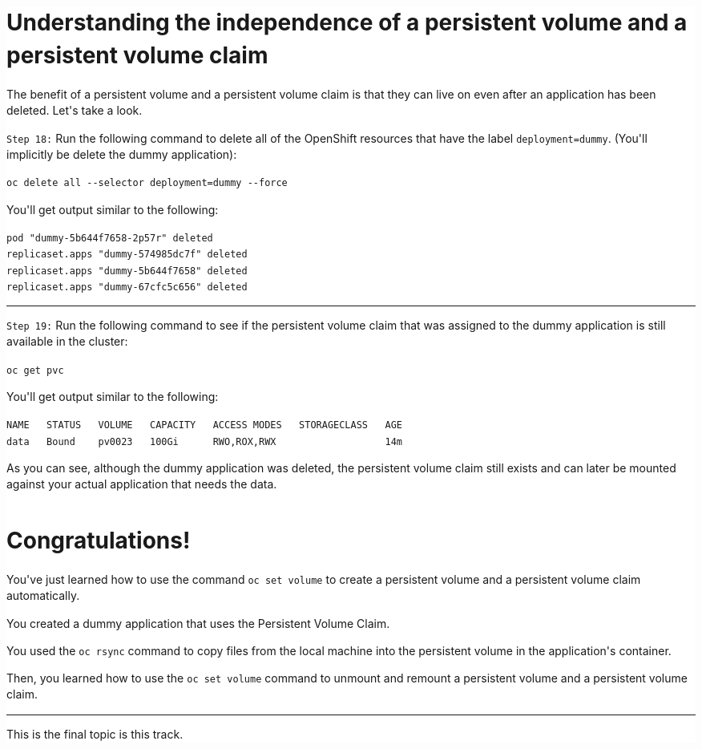 
# Understanding the independence of a persistent volume and a persistent volume claim

The benefit of a persistent volume and a persistent volume claim is that they can live on even after an application has been deleted. Let's take a look.


`Step 18:` Run the following command to delete all of the OpenShift resources that have the label `deployment=dummy`. (You'll implicitly be delete the dummy application):

```
oc delete all --selector deployment=dummy --force
```

You'll get output similar to the following:

```
pod "dummy-5b644f7658-2p57r" deleted
replicaset.apps "dummy-574985dc7f" deleted
replicaset.apps "dummy-5b644f7658" deleted
replicaset.apps "dummy-67cfc5c656" deleted
```

----

`Step 19:` Run the following command to see if the persistent volume claim that was assigned to the dummy application is still available in the cluster:


```
oc get pvc
```

You'll get output similar to the following:

```
NAME   STATUS   VOLUME   CAPACITY   ACCESS MODES   STORAGECLASS   AGE
data   Bound    pv0023   100Gi      RWO,ROX,RWX                   14m
```

As you can see, although the dummy application was deleted, the persistent volume claim still exists and can later be mounted against your actual application that needs the data.

# Congratulations!

You've just learned how to use the command `oc set volume` to create a persistent volume and a persistent volume claim automatically.

You created a dummy application that uses the Persistent Volume Claim.

You used the `oc rsync` command to copy files from the local machine into the persistent volume in the application's container.

Then, you learned how to use the `oc set volume` command to unmount and remount a persistent volume and a persistent volume claim.

----

This is the final topic is this track.
